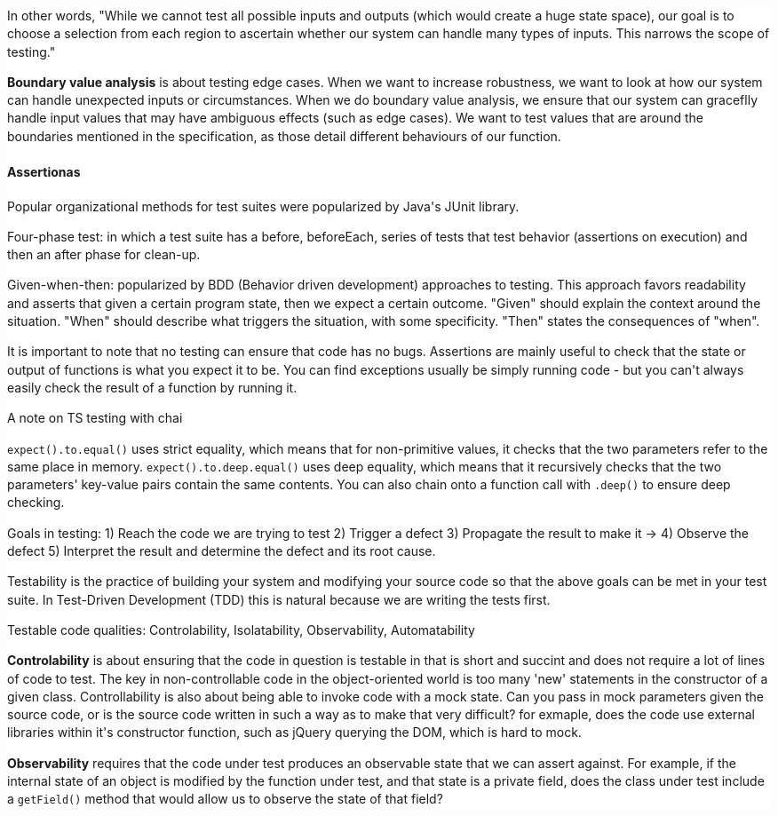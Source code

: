 In other words, "While we cannot test all possible inputs and outputs (which would create a huge state space), our goal is to choose a selection from each region to ascertain whether our system can handle many types of inputs. This narrows the scope of testing."

**Boundary value analysis** is about testing edge cases. When we want to increase robustness, we want to look at how our system can handle unexpected inputs or circumstances. When we do boundary value analysis, we ensure that our system can graceflly handle input values that may have ambiguous effects (such as edge cases). We want to test values that are around the boundaries mentioned in the specification, as those detail different behaviours of our function.

#### Assertionas

Popular organizational methods for test suites were popularized by Java's JUnit library.

Four-phase test: in which a test suite has a before, beforeEach, series of tests that test behavior (assertions on execution) and then an after phase for clean-up.

Given-when-then: popularized by BDD (Behavior driven development) approaches to testing. This approach favors readability and asserts that given a certain program state, then we expect a certain outcome. "Given" should explain the context around the situation. "When" should describe what triggers the situation, with some specificity. "Then" states the consequences of "when".

It is important to note that no testing can ensure that code has no bugs. Assertions are mainly useful to check that the state or output of functions is what you expect it to be. You can find exceptions usually be simply running code - but you can't always easily check the result of a function by running it.

A note on TS testing with chai

`expect().to.equal()` uses strict equality, which means that for non-primitive values, it checks that the two parameters refer to the same place in memory. `expect().to.deep.equal()` uses deep equality, which means that it recursively checks that the two parameters' key-value pairs contain the same contents. You can also chain onto a function call with `.deep()` to ensure deep checking.

Goals in testing: 1) Reach the code we are trying to test 2) Trigger a defect 3) Propagate the result to make it -> 4) Observe the defect 5) Interpret the result and determine the defect and its root cause.

Testability is the practice of building your system and modifying your source code so that the above goals can be met in your test suite. In Test-Driven Development (TDD) this is natural because we are writing the tests first.

Testable code qualities: Controlability, Isolatability, Observability, Automatability

**Controlability** is about ensuring that the code in question is testable in that is short and succint and does not require a lot of lines of code to test. The key in non-controllable code in the object-oriented world is too many 'new' statements in the constructor of a given class. Controllability is also about being able to invoke code with a mock state. Can you pass in mock parameters given the source code, or is the source code written in such a way as to make that very difficult? for exmaple, does the code use external libraries within it's constructor function, such as jQuery querying the DOM, which is hard to mock.

**Observability** requires that the code under test produces an observable state that we can assert against. For example, if the internal state of an object is modified by the function under test, and that state is a private field, does the class under test include a `getField()` method that would allow us to observe the state of that field?
